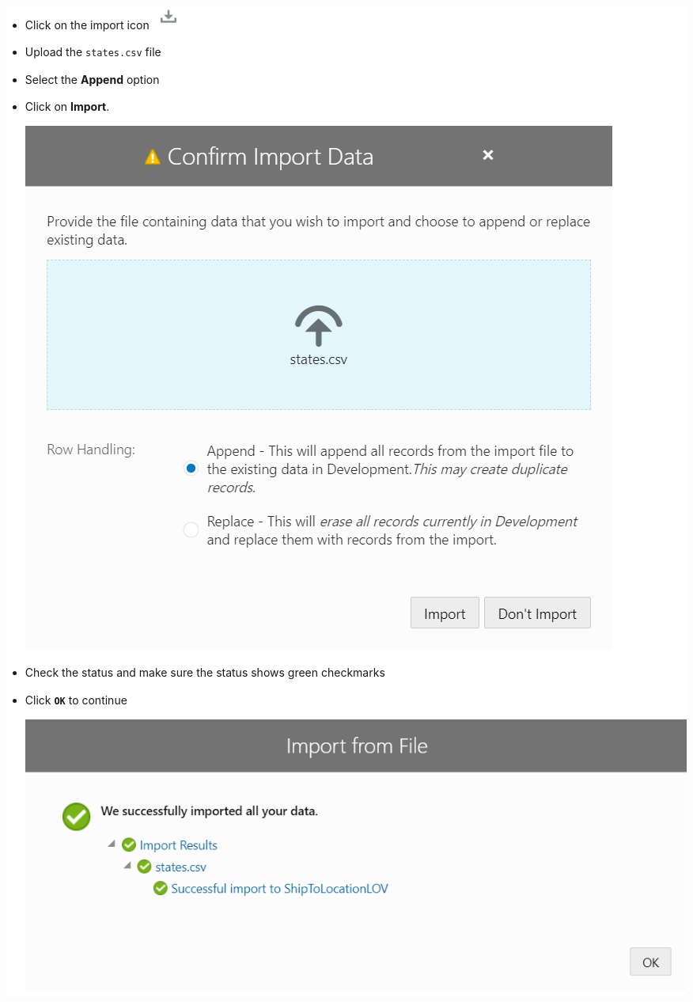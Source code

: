 - Click on the import icon ![](images/vbcs/400/image045_001.png)
- Upload the `states.csv` file
- Select the **Append** option
- Click on **Import**.

  ![](images/vbcs/400/image046.png)

- Check the status and make sure the status shows green checkmarks
- Click **`OK`** to continue

  ![](images/vbcs/400/image047.png)